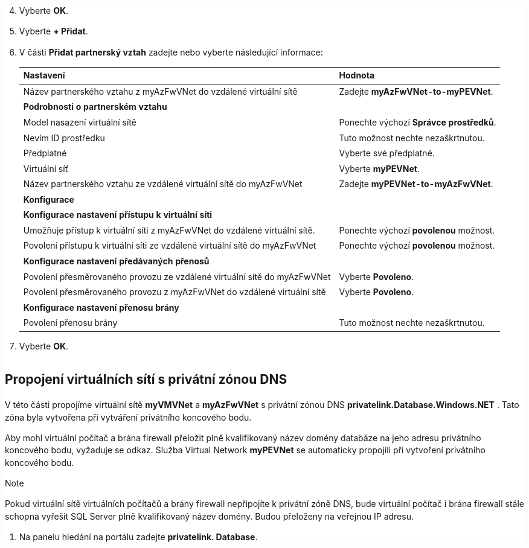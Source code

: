 4. Vyberte **OK**.

5. Vyberte **+ Přidat**.

6. V části **Přidat partnerský vztah** zadejte nebo vyberte následující informace:

    | Nastavení | Hodnota |
    | ------- | ----- |
    | Název partnerského vztahu z myAzFwVNet do vzdálené virtuální sítě | Zadejte **myAzFwVNet-to-myPEVNet**. |
    | **Podrobnosti o partnerském vztahu** |  |
    | Model nasazení virtuální sítě  | Ponechte výchozí **Správce prostředků**.  |
    | Nevím ID prostředku | Tuto možnost nechte nezaškrtnutou.    |
    | Předplatné | Vyberte své předplatné.    |
    | Virtuální síť | Vyberte **myPEVNet**. |
    | Název partnerského vztahu ze vzdálené virtuální sítě do myAzFwVNet    |    Zadejte **myPEVNet-to-myAzFwVNet**.    |
    | **Konfigurace** | |
    | **Konfigurace nastavení přístupu k virtuální síti** | |
    | Umožňuje přístup k virtuální síti z myAzFwVNet do vzdálené virtuální sítě. | Ponechte výchozí **povolenou** možnost.    |
    | Povolení přístupu k virtuální síti ze vzdálené virtuální sítě do myAzFwVNet    | Ponechte výchozí **povolenou** možnost.    |
    | **Konfigurace nastavení předávaných přenosů** | |
    | Povolení přesměrovaného provozu ze vzdálené virtuální sítě do myAzFwVNet    | Vyberte **Povoleno**. |
    | Povolení přesměrovaného provozu z myAzFwVNet do vzdálené virtuální sítě | Vyberte **Povoleno**. |
    | **Konfigurace nastavení přenosu brány** | |
    | Povolení přenosu brány | Tuto možnost nechte nezaškrtnutou. |

7. Vyberte **OK**.

## <a name="link-the-virtual-networks-to-the-private-dns-zone"></a>Propojení virtuálních sítí s privátní zónou DNS

V této části propojíme virtuální sítě **myVMVNet** a **myAzFwVNet** s privátní zónou DNS **privatelink.Database.Windows.NET** . Tato zóna byla vytvořena při vytváření privátního koncového bodu. 

Aby mohl virtuální počítač a brána firewall přeložit plně kvalifikovaný název domény databáze na jeho adresu privátního koncového bodu, vyžaduje se odkaz. Služba Virtual Network **myPEVNet** se automaticky propojili při vytvoření privátního koncového bodu.

>[!NOTE]
>Pokud virtuální sítě virtuálních počítačů a brány firewall nepřipojíte k privátní zóně DNS, bude virtuální počítač i brána firewall stále schopna vyřešit SQL Server plně kvalifikovaný název domény. Budou přeloženy na veřejnou IP adresu.

1. Na panelu hledání na portálu zadejte **privatelink. Database**.
